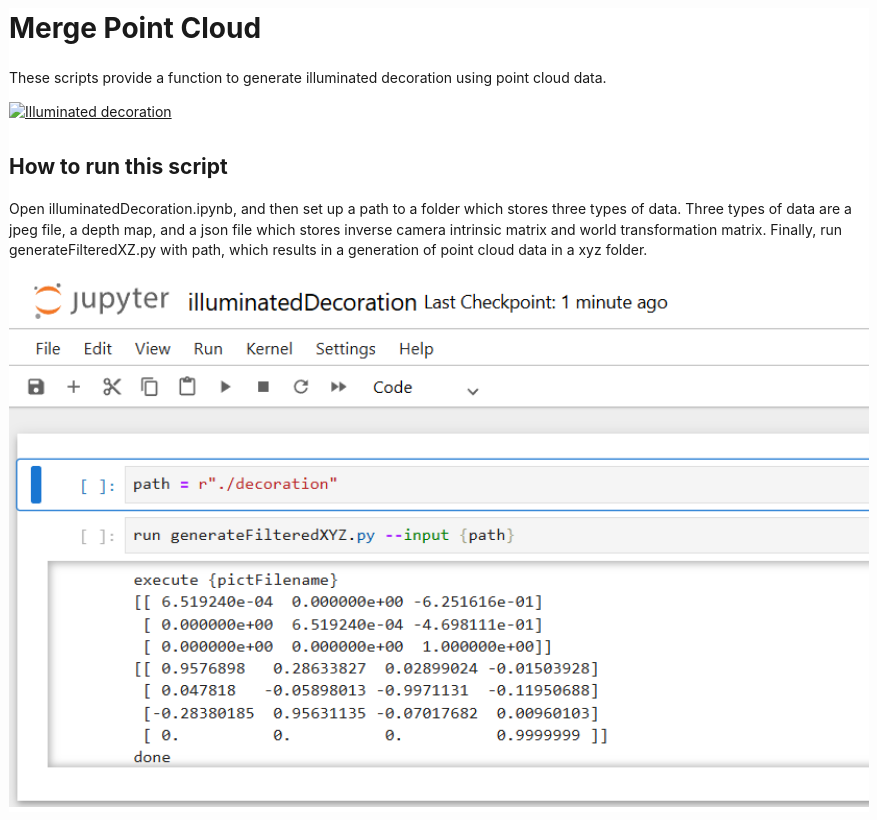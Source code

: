 # Merge Point Cloud

These scripts provide a function to generate illuminated decoration using point cloud data.

[![Illuminated decoration](https://img.youtube.com/vi/PN1wnkF02vw/0.jpg)](https://www.youtube.com/watch?v=PN1wnkF02vw)

## How to run this script

Open illuminatedDecoration.ipynb, and then set up a path to a folder which stores three types of data. Three types of data are a jpeg file, a depth map, and a json file which stores inverse camera intrinsic matrix and world transformation matrix. Finally, run generateFilteredXZ.py with path, which results in a generation of point cloud data in a xyz folder.

<p align="left">
  <img src="README.assets/jupyter_notebook.png" width=100%/>
</p>

<p align="left">